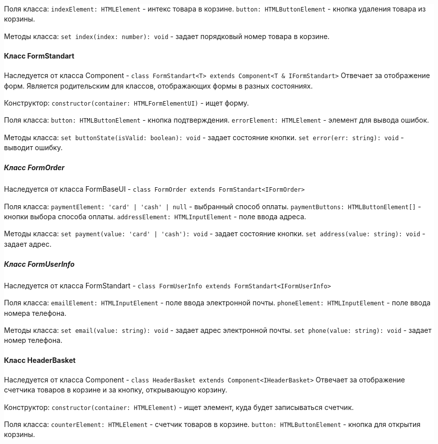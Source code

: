 Поля класса:
`indexElement: HTMLElement` - интекс товара в корзине.
`button: HTMLButtonElement` - кнопка удаления товара из корзины.

Методы класса:
`set index(index: number): void` - задает порядковый номер товара в корзине.

#### Класс FormStandart
Наследуется от класса Component - `class FormStandart<T> extends Component<T & IFormStandart>`
Отвечает за отображение форм. Является родительским для классов, отображающих формы в разных состояниях.

Конструктор: 
`constructor(container: HTMLFormElementUI)` - ищет форму.

Поля класса:
`button: HTMLButtonElement` - кнопка подтверждения.
`errorElement: HTMLElement` - элемент для вывода ошибок.

Методы класса:
`set buttonState(isValid: boolean): void` - задает состояние кнопки.
`set error(err: string): void` - выводит ошибку.

##### Класс FormOrder
Наследуется от класса FormBaseUI - `class FormOrder extends FormStandart<IFormOrder>`

Поля класса:
`paymentElement: 'card' | 'cash' | null` - выбранный способ оплаты.
`paymentButtons: HTMLButtonElement[]` - кнопки выбора способа оплаты.
`addressElement: HTMLInputElement` - поле ввода адреса.

Методы класса:
`set payment(value: 'card' | 'cash'): void` - задает состояние кнопки.
`set address(value: string): void` - задает адрес.

##### Класс FormUserInfo
Наследуется от класса FormStandart - `class FormUserInfo extends FormStandart<IFormUserInfo>`

Поля класса:
`emailElement: HTMLInputElement` - поле ввода  электронной почты.
`phoneElement: HTMLInputElement` - поле ввода номера телефона.

Методы класса:
`set email(value: string): void` - задает адрес электронной почты.
`set phone(value: string): void` - задает номер телефона.

#### Класс HeaderBasket
Наследуется от класса Component - `class HeaderBasket extends Component<IHeaderBasket>`
Отвечает за отображение счетчика товаров в корзине и за кнопку, открывающую корзину.

Конструктор: 
`constructor(container: HTMLElement)` - ищет элемент, куда будет записываться счетчик.

Поля класса:
`counterElement: HTMLElement` - счетчик товаров в корзине.
`button: HTMLButtonElement` - кнопка для открытия корзины.
